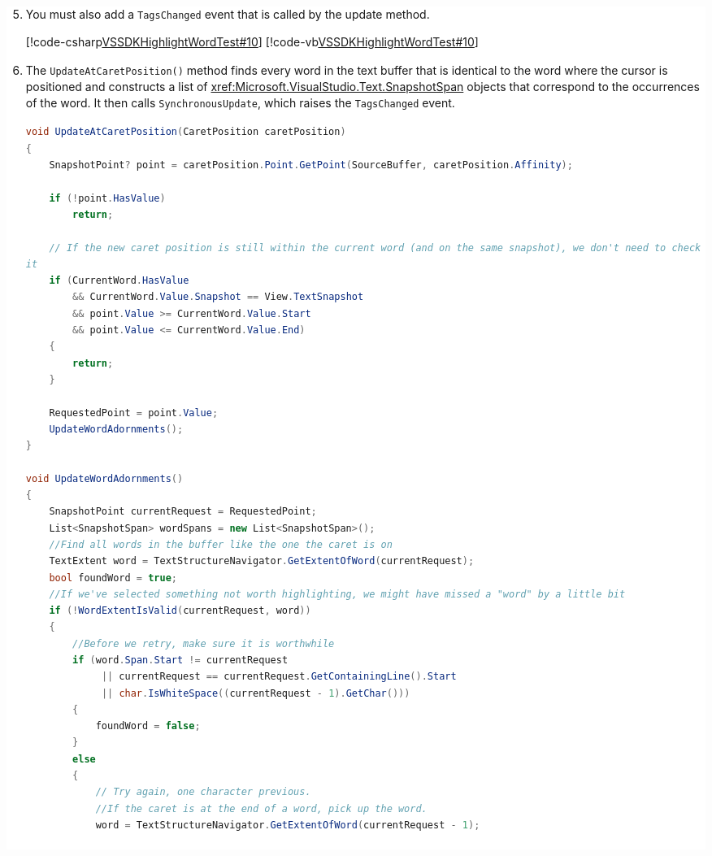 5.  You must also add a `TagsChanged` event that is called by the update method.  
  
     [!code-csharp[VSSDKHighlightWordTest#10](../extensibility/codesnippet/CSharp/walkthrough-highlighting-text_1.cs)]
     [!code-vb[VSSDKHighlightWordTest#10](../extensibility/codesnippet/VisualBasic/walkthrough-highlighting-text_1.vb)]  
  
6.  The `UpdateAtCaretPosition()` method finds every word in the text buffer that is identical to the word where the cursor is positioned and constructs a list of <xref:Microsoft.VisualStudio.Text.SnapshotSpan> objects that correspond to the occurrences of the word. It then calls `SynchronousUpdate`, which raises the `TagsChanged` event.  
  
    ```csharp  
    void UpdateAtCaretPosition(CaretPosition caretPosition)  
    {  
        SnapshotPoint? point = caretPosition.Point.GetPoint(SourceBuffer, caretPosition.Affinity);  
  
        if (!point.HasValue)  
            return;  
  
        // If the new caret position is still within the current word (and on the same snapshot), we don't need to check it   
        if (CurrentWord.HasValue  
            && CurrentWord.Value.Snapshot == View.TextSnapshot  
            && point.Value >= CurrentWord.Value.Start  
            && point.Value <= CurrentWord.Value.End)  
        {  
            return;  
        }  
  
        RequestedPoint = point.Value;  
        UpdateWordAdornments();  
    }  
  
    void UpdateWordAdornments()  
    {  
        SnapshotPoint currentRequest = RequestedPoint;  
        List<SnapshotSpan> wordSpans = new List<SnapshotSpan>();  
        //Find all words in the buffer like the one the caret is on  
        TextExtent word = TextStructureNavigator.GetExtentOfWord(currentRequest);  
        bool foundWord = true;  
        //If we've selected something not worth highlighting, we might have missed a "word" by a little bit  
        if (!WordExtentIsValid(currentRequest, word))  
        {  
            //Before we retry, make sure it is worthwhile   
            if (word.Span.Start != currentRequest  
                 || currentRequest == currentRequest.GetContainingLine().Start  
                 || char.IsWhiteSpace((currentRequest - 1).GetChar()))  
            {  
                foundWord = false;  
            }  
            else  
            {  
                // Try again, one character previous.    
                //If the caret is at the end of a word, pick up the word.  
                word = TextStructureNavigator.GetExtentOfWord(currentRequest - 1);  
  